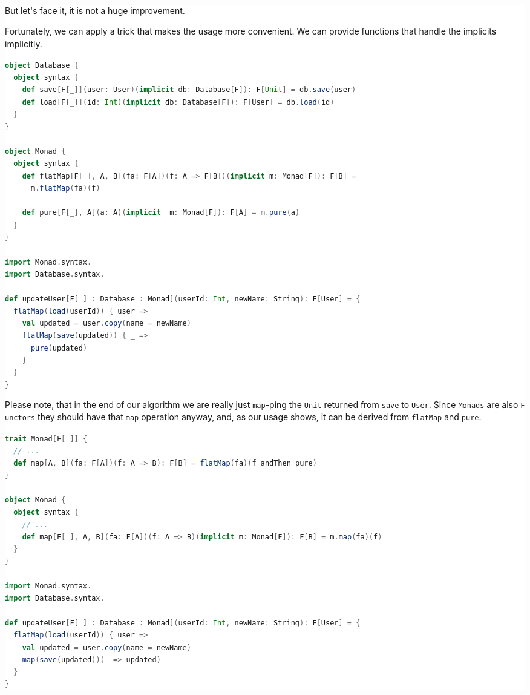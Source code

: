 But let's face it, it is not a huge improvement.

Fortunately, we can apply a trick that makes the usage more convenient. We can provide functions that handle the implicits implicitly.

```scala
object Database {
  object syntax {
    def save[F[_]](user: User)(implicit db: Database[F]): F[Unit] = db.save(user)
    def load[F[_]](id: Int)(implicit db: Database[F]): F[User] = db.load(id)
  }
}

object Monad {
  object syntax {
    def flatMap[F[_], A, B](fa: F[A])(f: A => F[B])(implicit m: Monad[F]): F[B] =
      m.flatMap(fa)(f)

    def pure[F[_], A](a: A)(implicit  m: Monad[F]): F[A] = m.pure(a)
  }
}

import Monad.syntax._
import Database.syntax._

def updateUser[F[_] : Database : Monad](userId: Int, newName: String): F[User] = {
  flatMap(load(userId)) { user =>
    val updated = user.copy(name = newName)
    flatMap(save(updated)) { _ =>
      pure(updated)
    }
  }
}
```

Please note, that in the end of our algorithm we are really just `map`-ping the `Unit` returned from `save` to `User`. Since `Monads` are also `Functors` they should have that `map` operation anyway, and, as our usage shows, it can be derived from `flatMap` and `pure`.

```scala
trait Monad[F[_]] {
  // ...
  def map[A, B](fa: F[A])(f: A => B): F[B] = flatMap(fa)(f andThen pure)
}

object Monad {
  object syntax {
    // ...
    def map[F[_], A, B](fa: F[A])(f: A => B)(implicit m: Monad[F]): F[B] = m.map(fa)(f)
  }
}

import Monad.syntax._
import Database.syntax._

def updateUser[F[_] : Database : Monad](userId: Int, newName: String): F[User] = {
  flatMap(load(userId)) { user =>
    val updated = user.copy(name = newName)
    map(save(updated))(_ => updated)
  }
}
```


[Juan Manuel Serrano]: https://github.com/jserranohidalgo
[implicits]: https://docs.scala-lang.org/tour/implicit-parameters.html
[context bounds]: https://docs.scala-lang.org/tutorials/FAQ/context-bounds.html
[and others]: https://docs.scala-lang.org/tutorials/FAQ/yield.html
[cats]: https://typelevel.org/cats/
[scalaz]: https://github.com/scalaz/scalaz